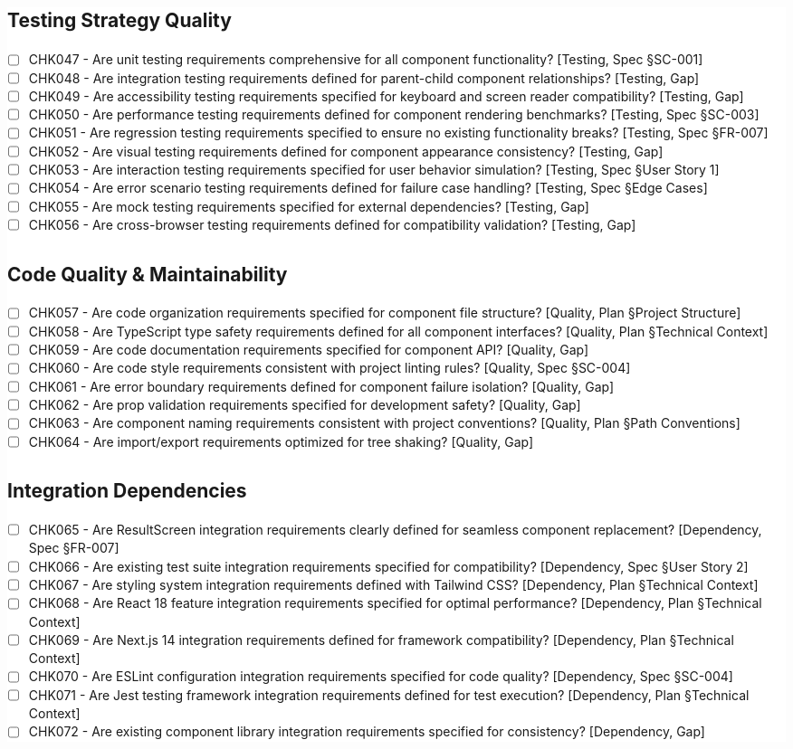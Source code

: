 ## Testing Strategy Quality

- [ ] CHK047 - Are unit testing requirements comprehensive for all component functionality? [Testing, Spec §SC-001]
- [ ] CHK048 - Are integration testing requirements defined for parent-child component relationships? [Testing, Gap]
- [ ] CHK049 - Are accessibility testing requirements specified for keyboard and screen reader compatibility? [Testing, Gap]
- [ ] CHK050 - Are performance testing requirements defined for component rendering benchmarks? [Testing, Spec §SC-003]
- [ ] CHK051 - Are regression testing requirements specified to ensure no existing functionality breaks? [Testing, Spec §FR-007]
- [ ] CHK052 - Are visual testing requirements defined for component appearance consistency? [Testing, Gap]
- [ ] CHK053 - Are interaction testing requirements specified for user behavior simulation? [Testing, Spec §User Story 1]
- [ ] CHK054 - Are error scenario testing requirements defined for failure case handling? [Testing, Spec §Edge Cases]
- [ ] CHK055 - Are mock testing requirements specified for external dependencies? [Testing, Gap]
- [ ] CHK056 - Are cross-browser testing requirements defined for compatibility validation? [Testing, Gap]

## Code Quality & Maintainability

- [ ] CHK057 - Are code organization requirements specified for component file structure? [Quality, Plan §Project Structure]
- [ ] CHK058 - Are TypeScript type safety requirements defined for all component interfaces? [Quality, Plan §Technical Context]
- [ ] CHK059 - Are code documentation requirements specified for component API? [Quality, Gap]
- [ ] CHK060 - Are code style requirements consistent with project linting rules? [Quality, Spec §SC-004]
- [ ] CHK061 - Are error boundary requirements defined for component failure isolation? [Quality, Gap]
- [ ] CHK062 - Are prop validation requirements specified for development safety? [Quality, Gap]
- [ ] CHK063 - Are component naming requirements consistent with project conventions? [Quality, Plan §Path Conventions]
- [ ] CHK064 - Are import/export requirements optimized for tree shaking? [Quality, Gap]

## Integration Dependencies

- [ ] CHK065 - Are ResultScreen integration requirements clearly defined for seamless component replacement? [Dependency, Spec §FR-007]
- [ ] CHK066 - Are existing test suite integration requirements specified for compatibility? [Dependency, Spec §User Story 2]
- [ ] CHK067 - Are styling system integration requirements defined with Tailwind CSS? [Dependency, Plan §Technical Context]
- [ ] CHK068 - Are React 18 feature integration requirements specified for optimal performance? [Dependency, Plan §Technical Context]
- [ ] CHK069 - Are Next.js 14 integration requirements defined for framework compatibility? [Dependency, Plan §Technical Context]
- [ ] CHK070 - Are ESLint configuration integration requirements specified for code quality? [Dependency, Spec §SC-004]
- [ ] CHK071 - Are Jest testing framework integration requirements defined for test execution? [Dependency, Plan §Technical Context]
- [ ] CHK072 - Are existing component library integration requirements specified for consistency? [Dependency, Gap]
